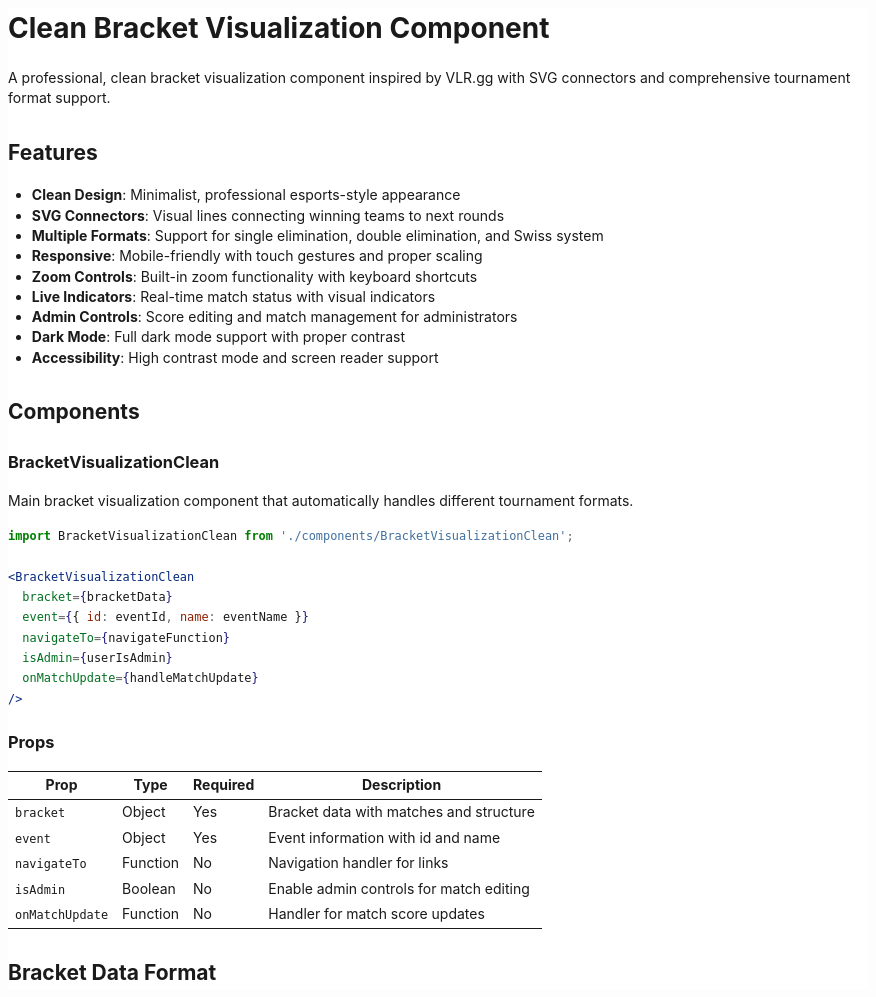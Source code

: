 # Clean Bracket Visualization Component

A professional, clean bracket visualization component inspired by VLR.gg with SVG connectors and comprehensive tournament format support.

## Features

- **Clean Design**: Minimalist, professional esports-style appearance
- **SVG Connectors**: Visual lines connecting winning teams to next rounds
- **Multiple Formats**: Support for single elimination, double elimination, and Swiss system
- **Responsive**: Mobile-friendly with touch gestures and proper scaling
- **Zoom Controls**: Built-in zoom functionality with keyboard shortcuts
- **Live Indicators**: Real-time match status with visual indicators
- **Admin Controls**: Score editing and match management for administrators
- **Dark Mode**: Full dark mode support with proper contrast
- **Accessibility**: High contrast mode and screen reader support

## Components

### BracketVisualizationClean

Main bracket visualization component that automatically handles different tournament formats.

```jsx
import BracketVisualizationClean from './components/BracketVisualizationClean';

<BracketVisualizationClean
  bracket={bracketData}
  event={{ id: eventId, name: eventName }}
  navigateTo={navigateFunction}
  isAdmin={userIsAdmin}
  onMatchUpdate={handleMatchUpdate}
/>
```

### Props

| Prop | Type | Required | Description |
|------|------|----------|-------------|
| `bracket` | Object | Yes | Bracket data with matches and structure |
| `event` | Object | Yes | Event information with id and name |
| `navigateTo` | Function | No | Navigation handler for links |
| `isAdmin` | Boolean | No | Enable admin controls for match editing |
| `onMatchUpdate` | Function | No | Handler for match score updates |

## Bracket Data Format
